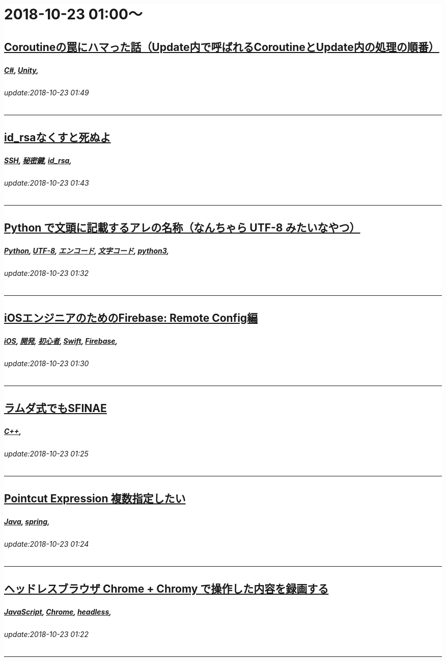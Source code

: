 


# 2018-10-23 01:00～
## [Coroutineの罠にハマった話（Update内で呼ばれるCoroutineとUpdate内の処理の順番）](https://qiita.com/takaishi78/items/c0347d57b38dd28cf8e2)
##### [C#](https://qiita.com/tags/C#), [Unity](https://qiita.com/tags/Unity), 
###### update:2018-10-23 01:49
---
## [id_rsaなくすと死ぬよ](https://qiita.com/zafnen/items/9878d6ba991ee6a32500)
##### [SSH](https://qiita.com/tags/SSH), [秘密鍵](https://qiita.com/tags/秘密鍵), [id_rsa](https://qiita.com/tags/id_rsa), 
###### update:2018-10-23 01:43
---
## [Python で文頭に記載するアレの名称（なんちゃら UTF-8 みたいなやつ）](https://qiita.com/KEINOS/items/6efc1147b917d7811b5b)
##### [Python](https://qiita.com/tags/Python), [UTF-8](https://qiita.com/tags/UTF-8), [エンコード](https://qiita.com/tags/エンコード), [文字コード](https://qiita.com/tags/文字コード), [python3](https://qiita.com/tags/python3), 
###### update:2018-10-23 01:32
---
## [iOSエンジニアのためのFirebase: Remote Config編](https://qiita.com/BlueEventHorizon/items/6e57129c26af2422679e)
##### [iOS](https://qiita.com/tags/iOS), [開発](https://qiita.com/tags/開発), [初心者](https://qiita.com/tags/初心者), [Swift](https://qiita.com/tags/Swift), [Firebase](https://qiita.com/tags/Firebase), 
###### update:2018-10-23 01:30
---
## [ラムダ式でもSFINAE](https://qiita.com/Fuyutsubaki/items/e78a133545d52b84fa97)
##### [C++](https://qiita.com/tags/C++), 
###### update:2018-10-23 01:25
---
## [Pointcut Expression 複数指定したい](https://qiita.com/tttreal/items/3615ef5331594528b456)
##### [Java](https://qiita.com/tags/Java), [spring](https://qiita.com/tags/spring), 
###### update:2018-10-23 01:24
---
## [ヘッドレスブラウザ Chrome + Chromy で操作した内容を録画する](https://qiita.com/zaru/items/d4de5c2654044db25795)
##### [JavaScript](https://qiita.com/tags/JavaScript), [Chrome](https://qiita.com/tags/Chrome), [headless](https://qiita.com/tags/headless), 
###### update:2018-10-23 01:22
---